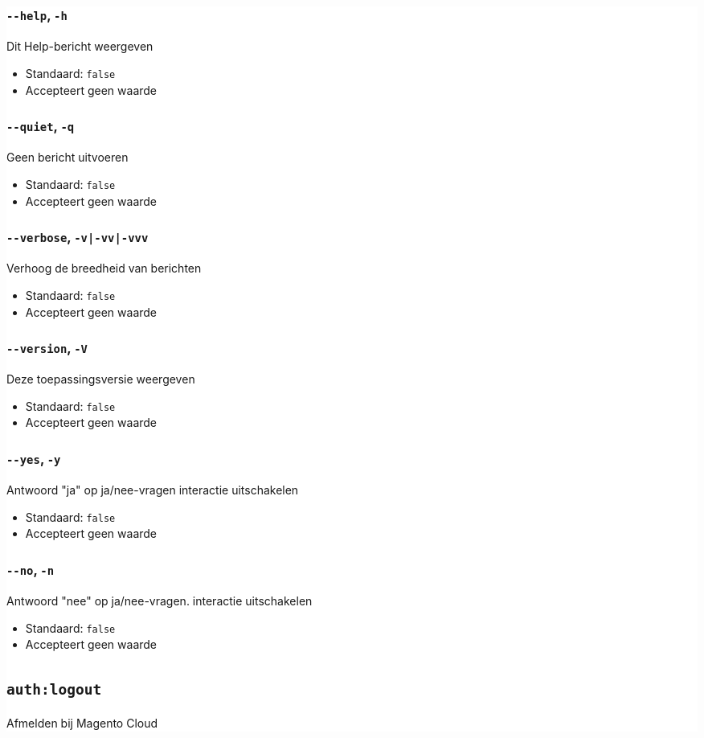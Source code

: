 
### `--help`, `-h`



Dit Help-bericht weergeven
- Standaard: `false`
- Accepteert geen waarde



### `--quiet`, `-q`



Geen bericht uitvoeren
- Standaard: `false`
- Accepteert geen waarde



### `--verbose`, `-v|-vv|-vvv`



Verhoog de breedheid van berichten
- Standaard: `false`
- Accepteert geen waarde



### `--version`, `-V`



Deze toepassingsversie weergeven
- Standaard: `false`
- Accepteert geen waarde



### `--yes`, `-y`



Antwoord &quot;ja&quot; op ja/nee-vragen interactie uitschakelen
- Standaard: `false`
- Accepteert geen waarde



### `--no`, `-n`



Antwoord &quot;nee&quot; op ja/nee-vragen. interactie uitschakelen
- Standaard: `false`
- Accepteert geen waarde  

## `auth:logout`

Afmelden bij Magento Cloud
